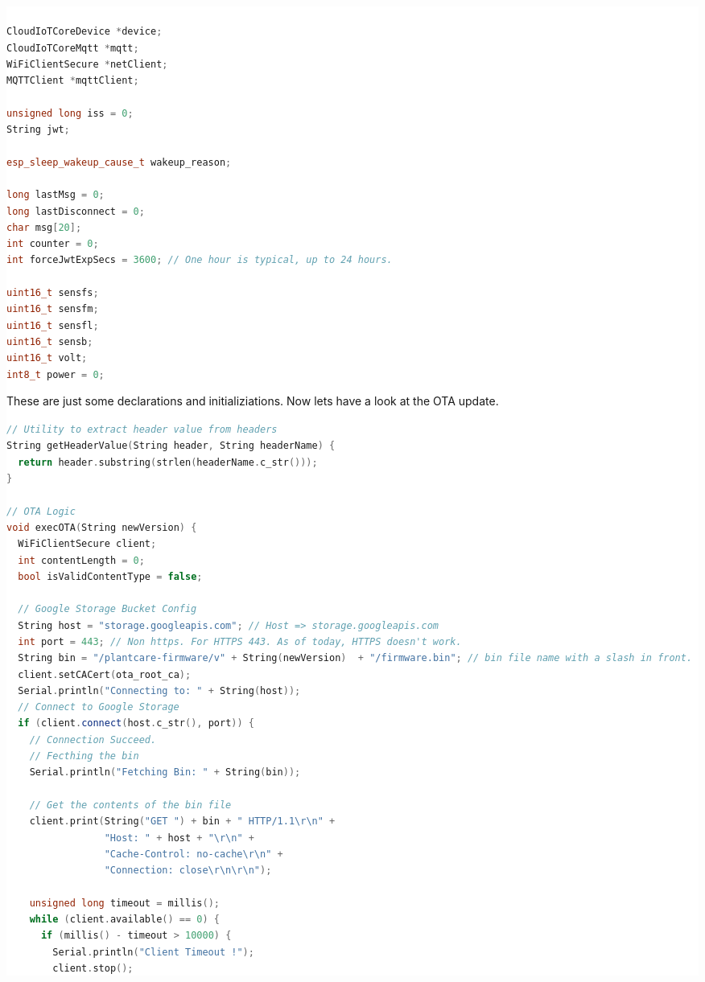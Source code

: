 ```cpp

CloudIoTCoreDevice *device;
CloudIoTCoreMqtt *mqtt;
WiFiClientSecure *netClient;
MQTTClient *mqttClient;

unsigned long iss = 0;
String jwt;

esp_sleep_wakeup_cause_t wakeup_reason;

long lastMsg = 0;
long lastDisconnect = 0;
char msg[20];
int counter = 0;
int forceJwtExpSecs = 3600; // One hour is typical, up to 24 hours.

uint16_t sensfs;
uint16_t sensfm;
uint16_t sensfl;
uint16_t sensb;
uint16_t volt;
int8_t power = 0;

```
These are just some declarations and initializiations.
Now lets have a look at the OTA update.
```cpp
// Utility to extract header value from headers
String getHeaderValue(String header, String headerName) {
  return header.substring(strlen(headerName.c_str()));
}

// OTA Logic 
void execOTA(String newVersion) {
  WiFiClientSecure client;
  int contentLength = 0;
  bool isValidContentType = false;

  // Google Storage Bucket Config
  String host = "storage.googleapis.com"; // Host => storage.googleapis.com
  int port = 443; // Non https. For HTTPS 443. As of today, HTTPS doesn't work.
  String bin = "/plantcare-firmware/v" + String(newVersion)  + "/firmware.bin"; // bin file name with a slash in front.
  client.setCACert(ota_root_ca);
  Serial.println("Connecting to: " + String(host));
  // Connect to Google Storage
  if (client.connect(host.c_str(), port)) {
    // Connection Succeed.
    // Fecthing the bin
    Serial.println("Fetching Bin: " + String(bin));

    // Get the contents of the bin file
    client.print(String("GET ") + bin + " HTTP/1.1\r\n" +
                 "Host: " + host + "\r\n" +
                 "Cache-Control: no-cache\r\n" +
                 "Connection: close\r\n\r\n");

    unsigned long timeout = millis();
    while (client.available() == 0) {
      if (millis() - timeout > 10000) {
        Serial.println("Client Timeout !");
        client.stop();
```